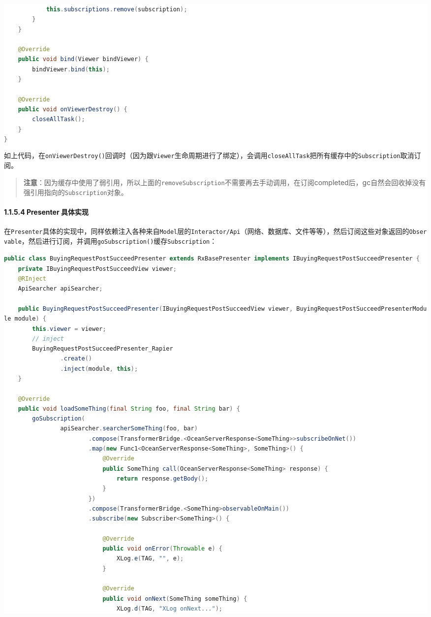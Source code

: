 ```java
            this.subscriptions.remove(subscription);
        }
    }

    @Override
    public void bind(Viewer bindViewer) {
        bindViewer.bind(this);
    }

    @Override
    public void onViewerDestroy() {
        closeAllTask();
    }
}
```

如上代码，在`onViewerDestroy()`回调时（因为跟`Viewer`生命周期进行了绑定），会调用`closeAllTask`把所有缓存中的`Subscription`取消订阅。

> **注意**：因为缓存中使用了弱引用，所以上面的`removeSubscription`不需要再去手动调用，在订阅completed后，gc自然会回收掉没有强引用指向的`Subscription`对象。

#### 1.1.5.4 Presenter 具体实现

在`Presenter`具体的实现中，同样依赖注入各种来自`Model`层的`Interactor/Api`（网络、数据库、文件等等），然后订阅这些对象返回的`Observable`，然后进行订阅，并调用`goSubscription()`缓存`Subscription`：

```java
public class BuyingRequestPostSucceedPresenter extends RxBasePresenter implements IBuyingRequestPostSucceedPresenter {
	private IBuyingRequestPostSucceedView viewer;
	@RInject
    ApiSearcher apiSearcher;

    public BuyingRequestPostSucceedPresenter(IBuyingRequestPostSucceedView viewer, BuyingRequestPostSucceedPresenterModule module) {
        this.viewer = viewer;
        // inject
        BuyingRequestPostSucceedPresenter_Rapier
                .create()
                .inject(module, this);
    }

    @Override
    public void loadSomeThing(final String foo, final String bar) {
        goSubscription(
                apiSearcher.searcherSomeThing(foo, bar)
                        .compose(TransformerBridge.<OceanServerResponse<SomeThing>>subscribeOnNet())
                        .map(new Func1<OceanServerResponse<SomeThing>, SomeThing>() {
                            @Override
                            public SomeThing call(OceanServerResponse<SomeThing> response) {
                                return response.getBody();
                            }
                        })
                        .compose(TransformerBridge.<SomeThing>observableOnMain())
                        .subscribe(new Subscriber<SomeThing>() {

                            @Override
                            public void onError(Throwable e) {
                                XLog.e(TAG, "", e);
                            }

                            @Override
                            public void onNext(SomeThing someThing) {
                                XLog.d(TAG, "XLog onNext...");
```